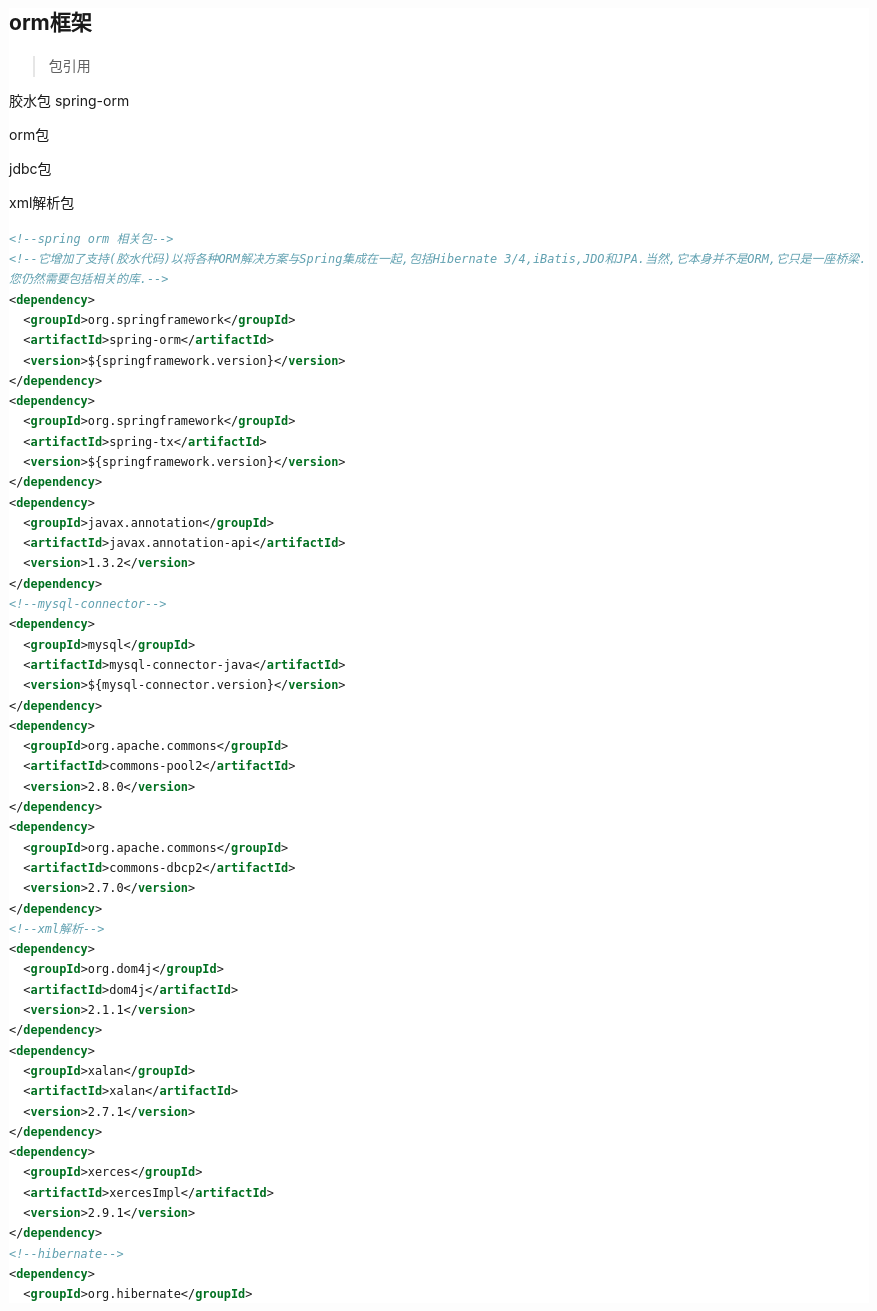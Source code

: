 ## orm框架
>包引用

胶水包 spring-orm

orm包 

jdbc包

xml解析包

```xml
<!--spring orm 相关包-->
<!--它增加了支持(胶水代码)以将各种ORM解决方案与Spring集成在一起,包括Hibernate 3/4,iBatis,JDO和JPA.当然,它本身并不是ORM,它只是一座桥梁.您仍然需要包括相关的库.-->
<dependency>
  <groupId>org.springframework</groupId>
  <artifactId>spring-orm</artifactId>
  <version>${springframework.version}</version>
</dependency>
<dependency>
  <groupId>org.springframework</groupId>
  <artifactId>spring-tx</artifactId>
  <version>${springframework.version}</version>
</dependency>
<dependency>
  <groupId>javax.annotation</groupId>
  <artifactId>javax.annotation-api</artifactId>
  <version>1.3.2</version>
</dependency>
<!--mysql-connector-->
<dependency>
  <groupId>mysql</groupId>
  <artifactId>mysql-connector-java</artifactId>
  <version>${mysql-connector.version}</version>
</dependency>
<dependency>
  <groupId>org.apache.commons</groupId>
  <artifactId>commons-pool2</artifactId>
  <version>2.8.0</version>
</dependency>
<dependency>
  <groupId>org.apache.commons</groupId>
  <artifactId>commons-dbcp2</artifactId>
  <version>2.7.0</version>
</dependency>
<!--xml解析-->
<dependency>
  <groupId>org.dom4j</groupId>
  <artifactId>dom4j</artifactId>
  <version>2.1.1</version>
</dependency>
<dependency>
  <groupId>xalan</groupId>
  <artifactId>xalan</artifactId>
  <version>2.7.1</version>
</dependency>
<dependency>
  <groupId>xerces</groupId>
  <artifactId>xercesImpl</artifactId>
  <version>2.9.1</version>
</dependency>
<!--hibernate-->
<dependency>
  <groupId>org.hibernate</groupId>
```
